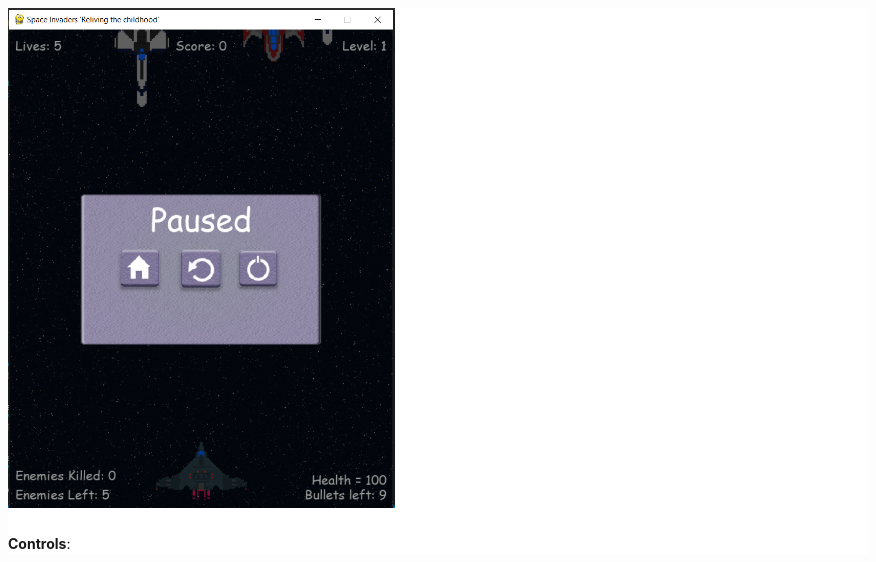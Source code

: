 <img src="images/Pause_menu.PNG" max-width="auto" height="500" />
<br/>
<br/>
  <strong>Controls</strong>:<br/>